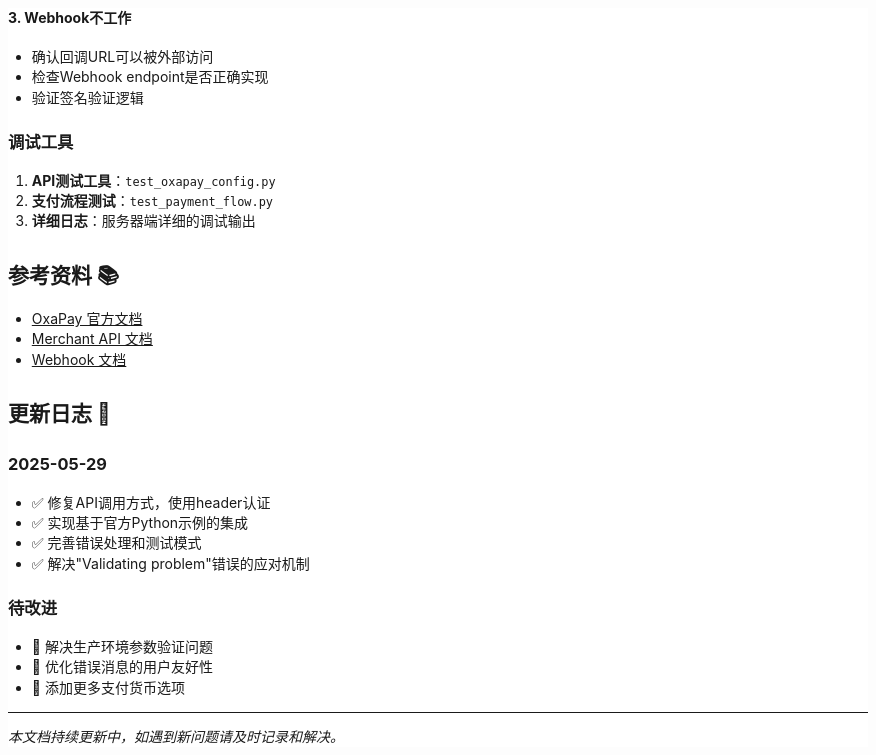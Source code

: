 #### 3. Webhook不工作
- 确认回调URL可以被外部访问
- 检查Webhook endpoint是否正确实现
- 验证签名验证逻辑

### 调试工具

1. **API测试工具**：`test_oxapay_config.py`
2. **支付流程测试**：`test_payment_flow.py`
3. **详细日志**：服务器端详细的调试输出

## 参考资料 📚

- [OxaPay 官方文档](https://docs.oxapay.com/)
- [Merchant API 文档](https://docs.oxapay.com/merchants)
- [Webhook 文档](https://docs.oxapay.com/webhooks)

## 更新日志 📝

### 2025-05-29
- ✅ 修复API调用方式，使用header认证
- ✅ 实现基于官方Python示例的集成
- ✅ 完善错误处理和测试模式
- ✅ 解决"Validating problem"错误的应对机制

### 待改进
- 🔄 解决生产环境参数验证问题
- 🔄 优化错误消息的用户友好性
- 🔄 添加更多支付货币选项

---

*本文档持续更新中，如遇到新问题请及时记录和解决。* 